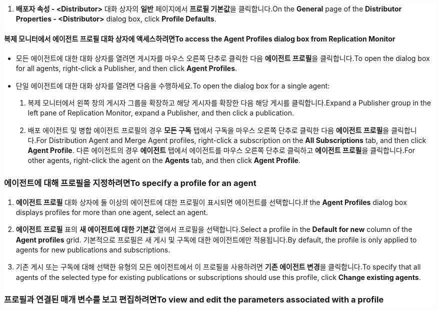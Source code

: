 1.  <span data-ttu-id="1d806-127">**배포자 속성 - \<Distributor>** 대화 상자의 **일반** 페이지에서 **프로필 기본값**을 클릭합니다.</span><span class="sxs-lookup"><span data-stu-id="1d806-127">On the **General** page of the **Distributor Properties - \<Distributor>** dialog box, click **Profile Defaults**.</span></span>  
  
#### <a name="to-access-the-agent-profiles-dialog-box-from-replication-monitor"></a><span data-ttu-id="1d806-128">복제 모니터에서 에이전트 프로필 대화 상자에 액세스하려면</span><span class="sxs-lookup"><span data-stu-id="1d806-128">To access the Agent Profiles dialog box from Replication Monitor</span></span>  
  
-   <span data-ttu-id="1d806-129">모든 에이전트에 대한 대화 상자를 열려면 게시자를 마우스 오른쪽 단추로 클릭한 다음 **에이전트 프로필**을 클릭합니다.</span><span class="sxs-lookup"><span data-stu-id="1d806-129">To open the dialog box for all agents, right-click a Publisher, and then click **Agent Profiles**.</span></span>  
  
-   <span data-ttu-id="1d806-130">단일 에이전트에 대한 대화 상자를 열려면 다음을 수행하세요.</span><span class="sxs-lookup"><span data-stu-id="1d806-130">To open the dialog box for a single agent:</span></span>  
  
    1.  <span data-ttu-id="1d806-131">복제 모니터에서 왼쪽 창의 게시자 그룹을 확장하고 해당 게시자를 확장한 다음 해당 게시를 클릭합니다.</span><span class="sxs-lookup"><span data-stu-id="1d806-131">Expand a Publisher group in the left pane of Replication Monitor, expand a Publisher, and then click a publication.</span></span>  
  
    2.  <span data-ttu-id="1d806-132">배포 에이전트 및 병합 에이전트 프로필의 경우 **모든 구독** 탭에서 구독을 마우스 오른쪽 단추로 클릭한 다음 **에이전트 프로필**을 클릭합니다.</span><span class="sxs-lookup"><span data-stu-id="1d806-132">For Distribution Agent and Merge Agent profiles, right-click a subscription on the **All Subscriptions** tab, and then click **Agent Profile**.</span></span> <span data-ttu-id="1d806-133">다른 에이전트의 경우 **에이전트** 탭에서 에이전트를 마우스 오른쪽 단추로 클릭하고 **에이전트 프로필**을 클릭합니다.</span><span class="sxs-lookup"><span data-stu-id="1d806-133">For other agents, right-click the agent on the **Agents** tab, and then click **Agent Profile**.</span></span>  
  
###  <a name="to-specify-a-profile-for-an-agent"></a><a name="Specify_SSMS"></a> <span data-ttu-id="1d806-134">에이전트에 대해 프로필을 지정하려면</span><span class="sxs-lookup"><span data-stu-id="1d806-134">To specify a profile for an agent</span></span>  
  
1.  <span data-ttu-id="1d806-135">**에이전트 프로필** 대화 상자에 둘 이상의 에이전트에 대한 프로필이 표시되면 에이전트를 선택합니다.</span><span class="sxs-lookup"><span data-stu-id="1d806-135">If the **Agent Profiles** dialog box displays profiles for more than one agent, select an agent.</span></span>  
  
2.  <span data-ttu-id="1d806-136">**에이전트 프로필** 표의 **새 에이전트에 대한 기본값** 열에서 프로필을 선택합니다.</span><span class="sxs-lookup"><span data-stu-id="1d806-136">Select a profile in the **Default for new** column of the **Agent profiles** grid.</span></span> <span data-ttu-id="1d806-137">기본적으로 프로필은 새 게시 및 구독에 대한 에이전트에만 적용됩니다.</span><span class="sxs-lookup"><span data-stu-id="1d806-137">By default, the profile is only applied to agents for new publications and subscriptions.</span></span>  
  
3.  <span data-ttu-id="1d806-138">기존 게시 또는 구독에 대해 선택한 유형의 모든 에이전트에서 이 프로필을 사용하려면 **기존 에이전트 변경**을 클릭합니다.</span><span class="sxs-lookup"><span data-stu-id="1d806-138">To specify that all agents of the selected type for existing publications or subscriptions should use this profile, click **Change existing agents**.</span></span>  
  
###  <a name="to-view-and-edit-the-parameters-associated-with-a-profile"></a><a name="Modify_SSMS"></a> <span data-ttu-id="1d806-139">프로필과 연결된 매개 변수를 보고 편집하려면</span><span class="sxs-lookup"><span data-stu-id="1d806-139">To view and edit the parameters associated with a profile</span></span>  
  